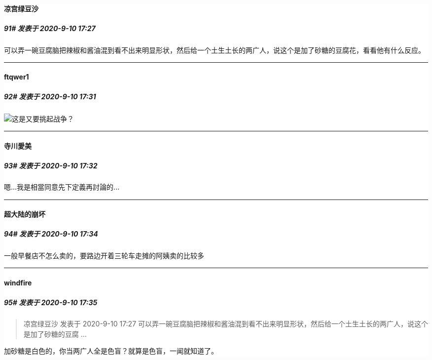 ####  凉宫绿豆沙  
##### 91#       发表于 2020-9-10 17:27




可以弄一碗豆腐脑把辣椒和酱油混到看不出来明显形状，然后给一个土生土长的两广人，说这个是加了砂糖的豆腐花，看看他有什么反应。







*****

####  ftqwer1  
##### 92#       发表于 2020-9-10 17:31



<img src="https://static.saraba1st.com/image/smiley/face2017/001.png" referrerpolicy="no-referrer">这是又要挑起战争？







*****

####  寺川愛美  
##### 93#       发表于 2020-9-10 17:32




嗯...我是相當同意先下定義再討論的...







*****

####  超大陆的崩坏  
##### 94#       发表于 2020-9-10 17:34




一般早餐店不怎么卖的，要路边开着三轮车走摊的阿姨卖的比较多







*****

####  windfire  
##### 95#       发表于 2020-9-10 17:35



<blockquote>凉宫绿豆沙 发表于 2020-9-10 17:27
可以弄一碗豆腐脑把辣椒和酱油混到看不出来明显形状，然后给一个土生土长的两广人，说这个是加了砂糖的豆腐 ...</blockquote>
加砂糖是白色的，你当两广人全是色盲？就算是色盲，一闻就知道了。
